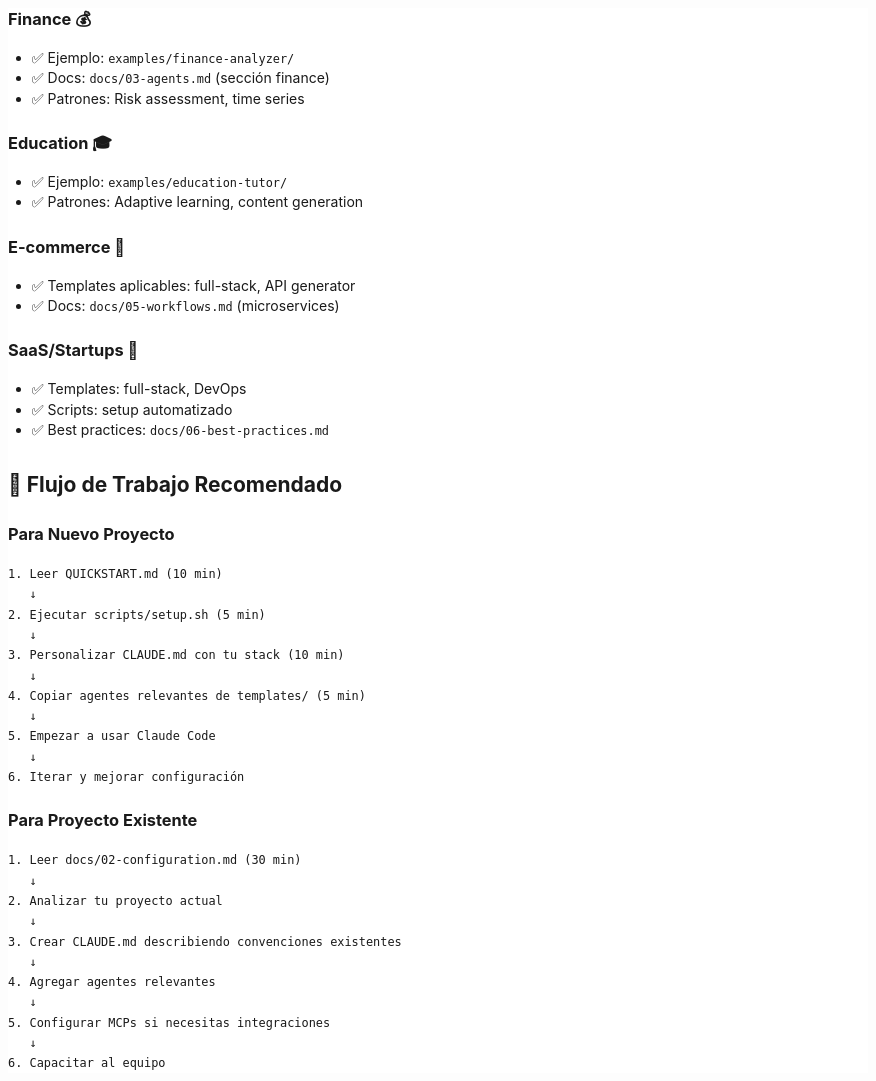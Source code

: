 ### Finance 💰
- ✅ Ejemplo: `examples/finance-analyzer/`
- ✅ Docs: `docs/03-agents.md` (sección finance)
- ✅ Patrones: Risk assessment, time series

### Education 🎓
- ✅ Ejemplo: `examples/education-tutor/`
- ✅ Patrones: Adaptive learning, content generation

### E-commerce 🛒
- ✅ Templates aplicables: full-stack, API generator
- ✅ Docs: `docs/05-workflows.md` (microservices)

### SaaS/Startups 🚀
- ✅ Templates: full-stack, DevOps
- ✅ Scripts: setup automatizado
- ✅ Best practices: `docs/06-best-practices.md`

## 🔄 Flujo de Trabajo Recomendado

### Para Nuevo Proyecto

```
1. Leer QUICKSTART.md (10 min)
   ↓
2. Ejecutar scripts/setup.sh (5 min)
   ↓
3. Personalizar CLAUDE.md con tu stack (10 min)
   ↓
4. Copiar agentes relevantes de templates/ (5 min)
   ↓
5. Empezar a usar Claude Code
   ↓
6. Iterar y mejorar configuración
```

### Para Proyecto Existente

```
1. Leer docs/02-configuration.md (30 min)
   ↓
2. Analizar tu proyecto actual
   ↓
3. Crear CLAUDE.md describiendo convenciones existentes
   ↓
4. Agregar agentes relevantes
   ↓
5. Configurar MCPs si necesitas integraciones
   ↓
6. Capacitar al equipo
```

